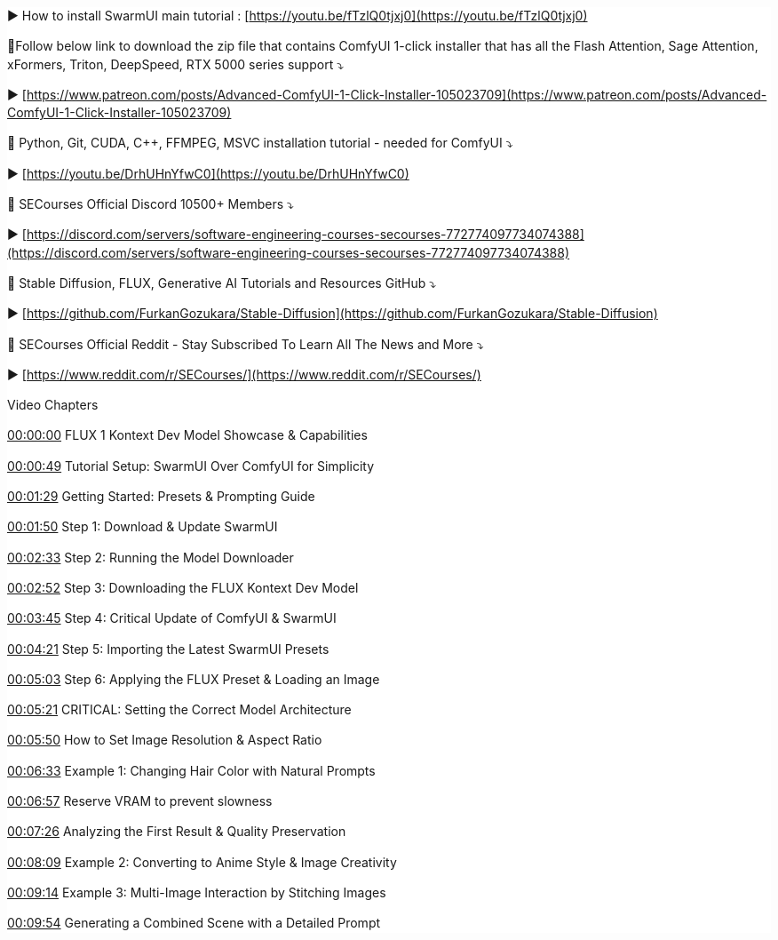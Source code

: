 ▶️ How to install SwarmUI main tutorial : [https://youtu.be/fTzlQ0tjxj0](https://youtu.be/fTzlQ0tjxj0)

🔗Follow below link to download the zip file that contains ComfyUI 1-click installer that has all the Flash Attention, Sage Attention, xFormers, Triton, DeepSpeed, RTX 5000 series support ⤵️

▶️ [https://www.patreon.com/posts/Advanced-ComfyUI-1-Click-Installer-105023709](https://www.patreon.com/posts/Advanced-ComfyUI-1-Click-Installer-105023709)

🔗 Python, Git, CUDA, C++, FFMPEG, MSVC installation tutorial - needed for ComfyUI ⤵️

▶️ [https://youtu.be/DrhUHnYfwC0](https://youtu.be/DrhUHnYfwC0)

🔗 SECourses Official Discord 10500+ Members ⤵️

▶️ [https://discord.com/servers/software-engineering-courses-secourses-772774097734074388](https://discord.com/servers/software-engineering-courses-secourses-772774097734074388)

🔗 Stable Diffusion, FLUX, Generative AI Tutorials and Resources GitHub ⤵️

▶️ [https://github.com/FurkanGozukara/Stable-Diffusion](https://github.com/FurkanGozukara/Stable-Diffusion)

🔗 SECourses Official Reddit - Stay Subscribed To Learn All The News and More ⤵️

▶️ [https://www.reddit.com/r/SECourses/](https://www.reddit.com/r/SECourses/)

Video Chapters

[00:00:00](https://youtu.be/adF9X9E0Chs?t=0) FLUX 1 Kontext Dev Model Showcase & Capabilities

[00:00:49](https://youtu.be/adF9X9E0Chs?t=49) Tutorial Setup: SwarmUI Over ComfyUI for Simplicity

[00:01:29](https://youtu.be/adF9X9E0Chs?t=89) Getting Started: Presets & Prompting Guide

[00:01:50](https://youtu.be/adF9X9E0Chs?t=110) Step 1: Download & Update SwarmUI

[00:02:33](https://youtu.be/adF9X9E0Chs?t=153) Step 2: Running the Model Downloader

[00:02:52](https://youtu.be/adF9X9E0Chs?t=172) Step 3: Downloading the FLUX Kontext Dev Model

[00:03:45](https://youtu.be/adF9X9E0Chs?t=225) Step 4: Critical Update of ComfyUI & SwarmUI

[00:04:21](https://youtu.be/adF9X9E0Chs?t=261) Step 5: Importing the Latest SwarmUI Presets

[00:05:03](https://youtu.be/adF9X9E0Chs?t=303) Step 6: Applying the FLUX Preset & Loading an Image

[00:05:21](https://youtu.be/adF9X9E0Chs?t=321) CRITICAL: Setting the Correct Model Architecture

[00:05:50](https://youtu.be/adF9X9E0Chs?t=350) How to Set Image Resolution & Aspect Ratio

[00:06:33](https://youtu.be/adF9X9E0Chs?t=393) Example 1: Changing Hair Color with Natural Prompts

[00:06:57](https://youtu.be/adF9X9E0Chs?t=417) Reserve VRAM to prevent slowness

[00:07:26](https://youtu.be/adF9X9E0Chs?t=446) Analyzing the First Result & Quality Preservation

[00:08:09](https://youtu.be/adF9X9E0Chs?t=489) Example 2: Converting to Anime Style & Image Creativity

[00:09:14](https://youtu.be/adF9X9E0Chs?t=554) Example 3: Multi-Image Interaction by Stitching Images

[00:09:54](https://youtu.be/adF9X9E0Chs?t=594) Generating a Combined Scene with a Detailed Prompt
